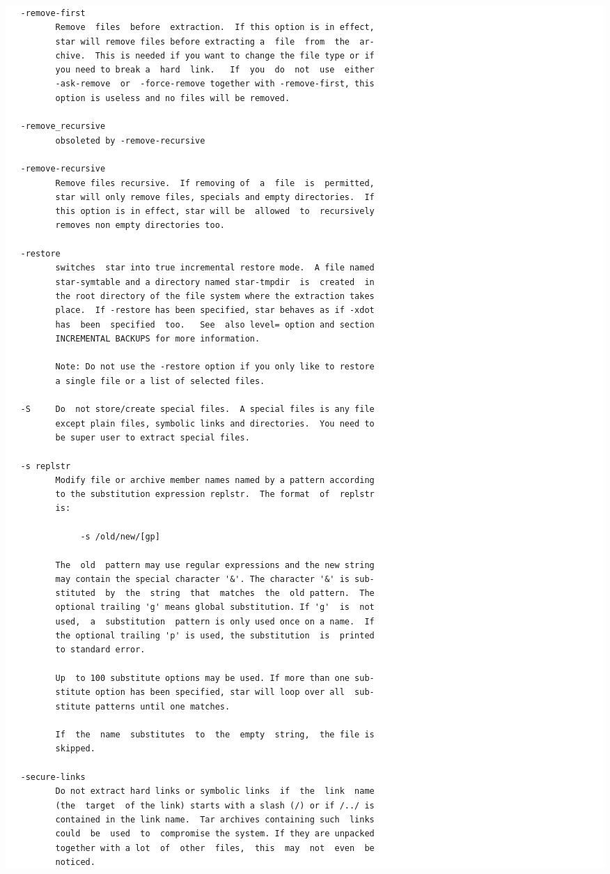        -remove-first
              Remove  files  before  extraction.  If this option is in effect,
              star will remove files before extracting a  file  from  the  ar-
              chive.  This is needed if you want to change the file type or if
              you need to break a  hard  link.   If  you  do  not  use  either
              -ask-remove  or  -force-remove together with -remove-first, this
              option is useless and no files will be removed.

       -remove_recursive
              obsoleted by -remove-recursive

       -remove-recursive
              Remove files recursive.  If removing of  a  file  is  permitted,
              star will only remove files, specials and empty directories.  If
              this option is in effect, star will be  allowed  to  recursively
              removes non empty directories too.

       -restore
              switches  star into true incremental restore mode.  A file named
              star-symtable and a directory named star-tmpdir  is  created  in
              the root directory of the file system where the extraction takes
              place.  If -restore has been specified, star behaves as if -xdot
              has  been  specified  too.   See  also level= option and section
              INCREMENTAL BACKUPS for more information.

              Note: Do not use the -restore option if you only like to restore
              a single file or a list of selected files.

       -S     Do  not store/create special files.  A special files is any file
              except plain files, symbolic links and directories.  You need to
              be super user to extract special files.

       -s replstr
              Modify file or archive member names named by a pattern according
              to the substitution expression replstr.  The format  of  replstr
              is:

                   -s /old/new/[gp]

              The  old  pattern may use regular expressions and the new string
              may contain the special character '&'. The character '&' is sub-
              stituted  by  the  string  that  matches  the  old pattern.  The
              optional trailing 'g' means global substitution. If 'g'  is  not
              used,  a  substitution  pattern is only used once on a name.  If
              the optional trailing 'p' is used, the substitution  is  printed
              to standard error.

              Up  to 100 substitute options may be used. If more than one sub-
              stitute option has been specified, star will loop over all  sub-
              stitute patterns until one matches.

              If  the  name  substitutes  to  the  empty  string,  the file is
              skipped.

       -secure-links
              Do not extract hard links or symbolic links  if  the  link  name
              (the  target  of the link) starts with a slash (/) or if /../ is
              contained in the link name.  Tar archives containing such  links
              could  be  used  to  compromise the system. If they are unpacked
              together with a lot  of  other  files,  this  may  not  even  be
              noticed.
